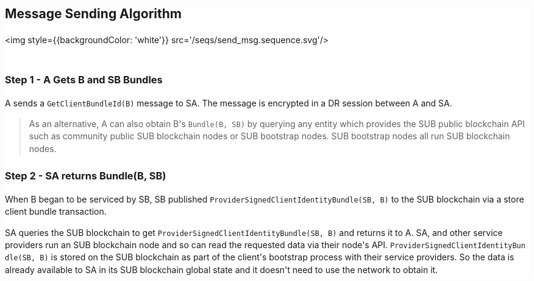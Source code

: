 ## Message Sending Algorithm

<img style={{backgroundColor: 'white'}} src='/seqs/send_msg.sequence.svg'/>
<br/>
<br/>

### Step 1 - A Gets B and SB Bundles
A sends a `GetClientBundleId(B)` message to SA. The message is encrypted in a DR session between A and SA.

> As an alternative, A can also obtain B's `Bundle(B, SB)` by querying any entity which provides the SUB public blockchain API such as community public SUB blockchain nodes or SUB bootstrap nodes. SUB bootstrap nodes all run SUB blockchain nodes.

### Step 2 - SA returns Bundle(B, SB)
When B began to be serviced by SB, SB published `ProviderSignedClientIdentityBundle(SB, B)` to the SUB blockchain via a store client bundle transaction.

SA queries the SUB blockchain to get `ProviderSignedClientIdentityBundle(SB, B)` and returns it to A. SA, and other service providers run an SUB blockchain node and so can read the requested data via their node's API. `ProviderSignedClientIdentityBundle(SB, B)` is stored on the SUB blockchain as part of the client's bootstrap process with their service providers. So the data is already available to SA in its SUB blockchain global state and it doesn't need to use the network to obtain it.
